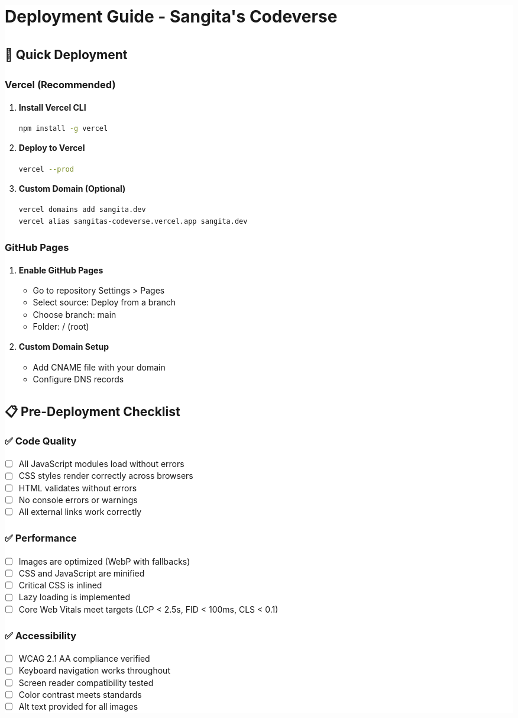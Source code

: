 # Deployment Guide - Sangita's Codeverse

## 🚀 Quick Deployment

### Vercel (Recommended)

1. **Install Vercel CLI**
   ```bash
   npm install -g vercel
   ```

2. **Deploy to Vercel**
   ```bash
   vercel --prod
   ```

3. **Custom Domain (Optional)**
   ```bash
   vercel domains add sangita.dev
   vercel alias sangitas-codeverse.vercel.app sangita.dev
   ```

### GitHub Pages

1. **Enable GitHub Pages**
   - Go to repository Settings > Pages
   - Select source: Deploy from a branch
   - Choose branch: main
   - Folder: / (root)

2. **Custom Domain Setup**
   - Add CNAME file with your domain
   - Configure DNS records

## 📋 Pre-Deployment Checklist

### ✅ Code Quality
- [ ] All JavaScript modules load without errors
- [ ] CSS styles render correctly across browsers
- [ ] HTML validates without errors
- [ ] No console errors or warnings
- [ ] All external links work correctly

### ✅ Performance
- [ ] Images are optimized (WebP with fallbacks)
- [ ] CSS and JavaScript are minified
- [ ] Critical CSS is inlined
- [ ] Lazy loading is implemented
- [ ] Core Web Vitals meet targets (LCP < 2.5s, FID < 100ms, CLS < 0.1)

### ✅ Accessibility
- [ ] WCAG 2.1 AA compliance verified
- [ ] Keyboard navigation works throughout
- [ ] Screen reader compatibility tested
- [ ] Color contrast meets standards
- [ ] Alt text provided for all images
